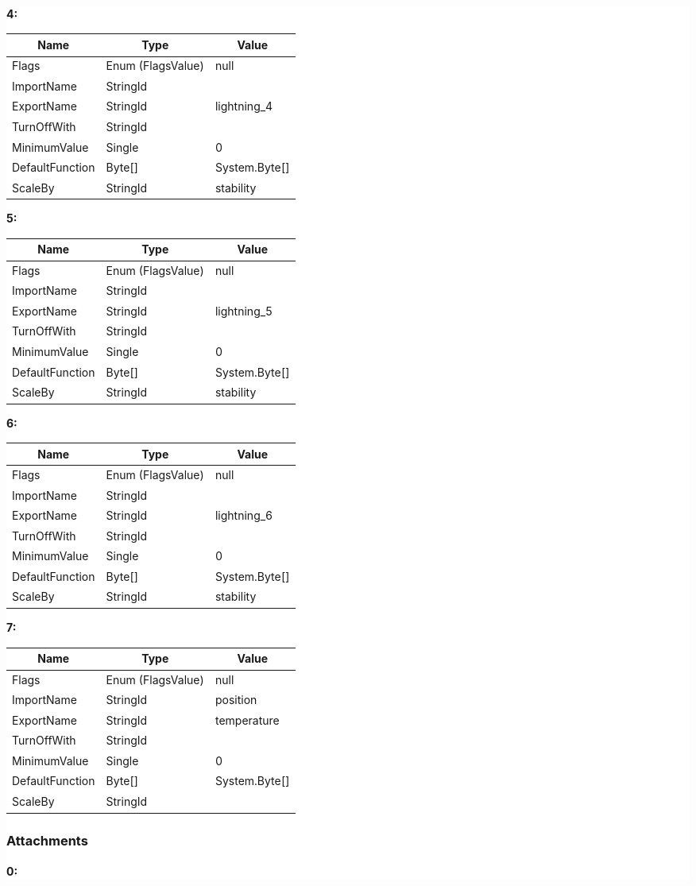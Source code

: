 
**4:**

Name	| Type	| Value
---	|---	|---	|
Flags	|Enum (FlagsValue)	|null
ImportName	|StringId	|
ExportName	|StringId	|lightning_4
TurnOffWith	|StringId	|
MinimumValue	|Single	|0
DefaultFunction	|Byte[]	|System.Byte[]
ScaleBy	|StringId	|stability


**5:**

Name	| Type	| Value
---	|---	|---	|
Flags	|Enum (FlagsValue)	|null
ImportName	|StringId	|
ExportName	|StringId	|lightning_5
TurnOffWith	|StringId	|
MinimumValue	|Single	|0
DefaultFunction	|Byte[]	|System.Byte[]
ScaleBy	|StringId	|stability


**6:**

Name	| Type	| Value
---	|---	|---	|
Flags	|Enum (FlagsValue)	|null
ImportName	|StringId	|
ExportName	|StringId	|lightning_6
TurnOffWith	|StringId	|
MinimumValue	|Single	|0
DefaultFunction	|Byte[]	|System.Byte[]
ScaleBy	|StringId	|stability


**7:**

Name	| Type	| Value
---	|---	|---	|
Flags	|Enum (FlagsValue)	|null
ImportName	|StringId	|position
ExportName	|StringId	|temperature
TurnOffWith	|StringId	|
MinimumValue	|Single	|0
DefaultFunction	|Byte[]	|System.Byte[]
ScaleBy	|StringId	|


### Attachments

**0:**
